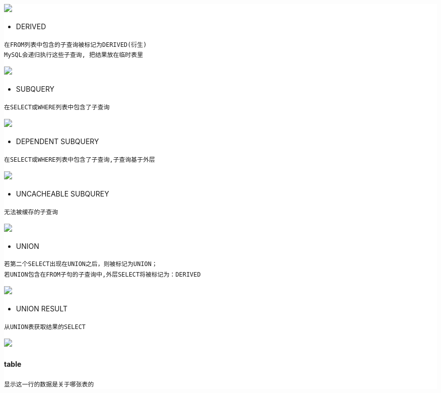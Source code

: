 ![](https://raw.githubusercontent.com/BaiWeiJieKu/BaiWeiJieKu.github.io/master/images/s14.png)

- DERIVED

```
在FROM列表中包含的子查询被标记为DERIVED(衍生)
MySQL会递归执行这些子查询, 把结果放在临时表里
```

![](https://raw.githubusercontent.com/BaiWeiJieKu/BaiWeiJieKu.github.io/master/images/s15.png)

- SUBQUERY

```
在SELECT或WHERE列表中包含了子查询
```

![](https://raw.githubusercontent.com/BaiWeiJieKu/BaiWeiJieKu.github.io/master/images/s16.png)

- DEPENDENT SUBQUERY

```
在SELECT或WHERE列表中包含了子查询,子查询基于外层
```

![](https://raw.githubusercontent.com/BaiWeiJieKu/BaiWeiJieKu.github.io/master/images/s17.png)

- UNCACHEABLE SUBQUREY

```
无法被缓存的子查询
```

![](https://raw.githubusercontent.com/BaiWeiJieKu/BaiWeiJieKu.github.io/master/images/s18.png)

- UNION

```
若第二个SELECT出现在UNION之后，则被标记为UNION；
若UNION包含在FROM子句的子查询中,外层SELECT将被标记为：DERIVED
```

![](https://raw.githubusercontent.com/BaiWeiJieKu/BaiWeiJieKu.github.io/master/images/s19.png)

- UNION RESULT

```
从UNION表获取结果的SELECT
```

![](https://raw.githubusercontent.com/BaiWeiJieKu/BaiWeiJieKu.github.io/master/images/s20.png)

#### table

```
显示这一行的数据是关于哪张表的
```

